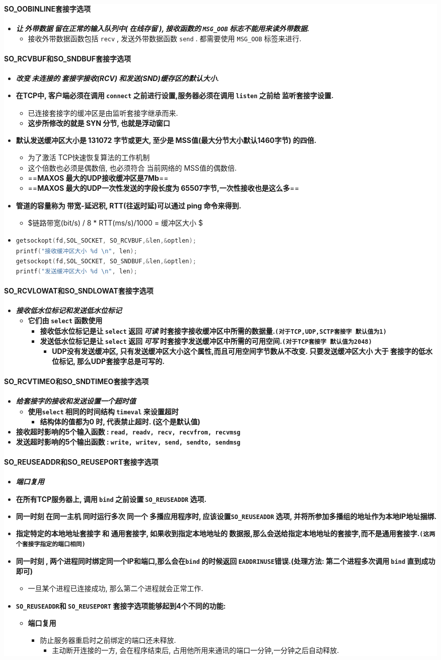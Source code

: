 #### SO_OOBINLINE套接字选项

- ***让 外带数据 留在正常的输入队列中( 在线存留 ), 接收函数的 `MSG_OOB` 标志不能用来读外带数据.***
  - 接收外带数据函数包括  `recv` , 发送外带数据函数 `send` . 都需要使用 `MSG_OOB` 标签来进行.

#### SO_RCVBUF和SO_SNDBUF套接字选项

- ***改变 未连接的 套接字接收(RCV) 和发送(SND)缓存区的默认大小.***

- **在TCP中, 客户端必须在调用 `connect` 之前进行设置,服务器必须在调用 `listen` 之前给 监听套接字设置.**
  
  - 已连接套接字的缓冲区是由监听套接字继承而来.
  - **这步所修改的就是  SYN 分节, 也就是浮动窗口**
  
- **默认发送缓冲区大小是 131072 字节或更大, 至少是 MSS值(最大分节大小默认1460字节) 的四倍.**

  - 为了激活 TCP快速恢复算法的工作机制
  - 这个倍数也必须是偶数倍, 也必须符合 当前网络的 MSS值的偶数倍.
  - ==**MAXOS 最大的UDP接收缓冲区是7Mb**==
  - ==**MAXOS 最大的UDP一次性发送的字段长度为 65507字节,一次性接收也是这么多**==

- **管道的容量称为 带宽-延迟积, RTT(往返时延)可以通过 ping 命令来得到.**

  - $链路带宽(bit/s) / 8 * RTT(ms/s)/1000 = 缓冲区大小 $

- ```c
  getsockopt(fd,SOL_SOCKET, SO_RCVBUF,&len,&optlen);
  printf("接收缓冲区大小 %d \n", len);
  getsockopt(fd,SOL_SOCKET, SO_SNDBUF,&len,&optlen);
  printf("发送缓冲区大小 %d \n", len);
  ```



#### SO_RCVLOWAT和SO_SNDLOWAT套接字选项

- ***接收低水位标记和发送低水位标记***
  - **它们由 `select` 函数使用**
    - **接收低水位标记是让 `select` 返回 *可读* 时套接字接收缓冲区中所需的数据量.`(对于TCP,UDP,SCTP套接字 默认值为1)`**
    - **发送低水位标记是让 `select` 返回 *可写* 时套接字发送缓冲区中所需的可用空间.`(对于TCP套接字 默认值为2048)`**
      - **UDP没有发送缓冲区, 只有发送缓冲区大小这个属性,而且可用空间字节数从不改变. 只要发送缓冲区大小  大于  套接字的低水位标记, 那么UDP套接字总是可写的.**

#### SO_RCVTIMEO和SO_SNDTIMEO套接字选项

- ***给套接字的接收和发送设置一个超时值***
  - **使用`select` 相同的时间结构 `timeval` 来设置超时**
    - **结构体的值都为0 时, 代表禁止超时. (这个是默认值)**
- **接收超时影响的5个输入函数  : `read, readv, recv, recvfrom, recvmsg`**
- **发送超时影响的5个输出函数  : `write, writev, send, sendto, sendmsg`** 



#### SO_REUSEADDR和SO_REUSEPORT套接字选项

- ***端口复用***
- **在所有TCP服务器上, 调用 `bind` 之前设置 `SO_REUSEADDR` 选项.**
- **同一时刻 在同一主机  同时运行多次  同一个 多播应用程序时, 应该设置`SO_REUSEADDR` 选项, 并将所参加多播组的地址作为本地IP地址捆绑.**
- **指定特定的本地地址套接字 和 通用套接字, 如果收到指定本地地址的 数据报,那么会送给指定本地地址的套接字,而不是通用套接字.`(这两个套接字指定的端口相同)`**
- **同一时刻 , 两个进程同时绑定同一个IP和端口,那么会在`bind` 的时候返回 `EADDRINUSE`错误.(处理方法: 第二个进程多次调用 `bind` 直到成功即可)**
  
  - 一旦某个进程已连接成功, 那么第二个进程就会正常工作.
- **`SO_REUSEADDR`和 `SO_REUSEPORT` 套接字选项能够起到4个不同的功能:**
  
  - **端口复用**
    
    - 防止服务器重启时之前绑定的端口还未释放.
      - 主动断开连接的一方, 会在程序结束后, 占用他所用来通讯的端口一分钟,一分钟之后自动释放.
  ```